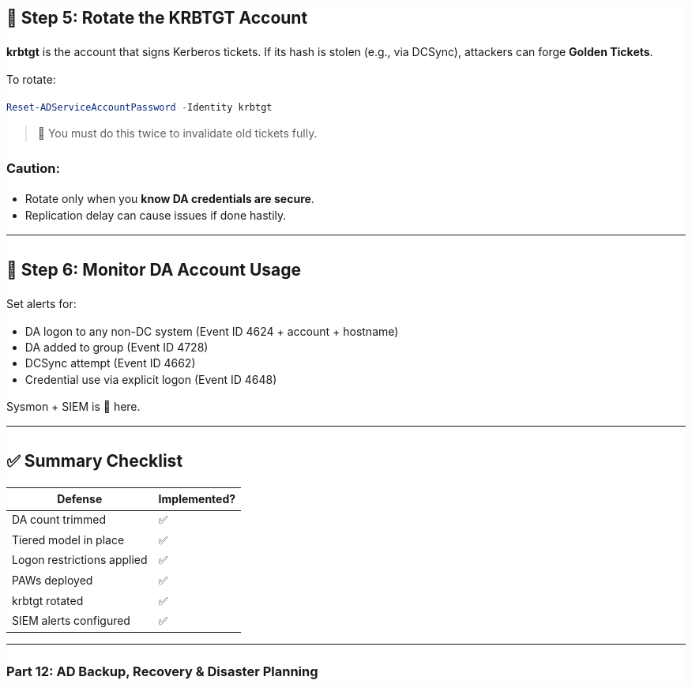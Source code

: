 
## 🔁 Step 5: Rotate the KRBTGT Account

**krbtgt** is the account that signs Kerberos tickets. If its hash is stolen (e.g., via DCSync), attackers can forge **Golden Tickets**.

To rotate:

```powershell
Reset-ADServiceAccountPassword -Identity krbtgt

```

> 🔁 You must do this twice to invalidate old tickets fully.
> 

### Caution:

- Rotate only when you **know DA credentials are secure**.
- Replication delay can cause issues if done hastily.

---

## 🧪 Step 6: Monitor DA Account Usage

Set alerts for:

- DA logon to any non-DC system (Event ID 4624 + account + hostname)
- DA added to group (Event ID 4728)
- DCSync attempt (Event ID 4662)
- Credential use via explicit logon (Event ID 4648)

Sysmon + SIEM is 🔑 here.

---

## ✅ Summary Checklist

| Defense | Implemented? |
| --- | --- |
| DA count trimmed | ✅ |
| Tiered model in place | ✅ |
| Logon restrictions applied | ✅ |
| PAWs deployed | ✅ |
| krbtgt rotated | ✅ |
| SIEM alerts configured | ✅ |

---

### **Part 12: AD Backup, Recovery & Disaster Planning**
